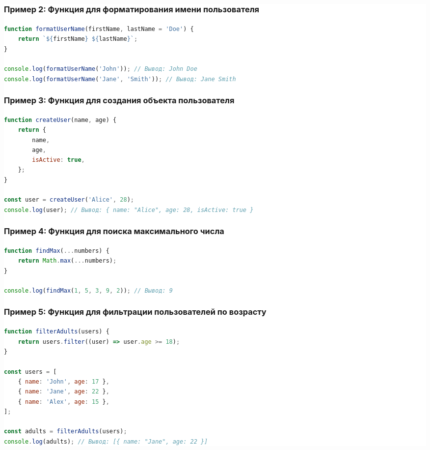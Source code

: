 ### Пример 2: Функция для форматирования имени пользователя

```javascript
function formatUserName(firstName, lastName = 'Doe') {
    return `${firstName} ${lastName}`;
}

console.log(formatUserName('John')); // Вывод: John Doe
console.log(formatUserName('Jane', 'Smith')); // Вывод: Jane Smith
```

### Пример 3: Функция для создания объекта пользователя

```javascript
function createUser(name, age) {
    return {
        name,
        age,
        isActive: true,
    };
}

const user = createUser('Alice', 28);
console.log(user); // Вывод: { name: "Alice", age: 28, isActive: true }
```

### Пример 4: Функция для поиска максимального числа

```javascript
function findMax(...numbers) {
    return Math.max(...numbers);
}

console.log(findMax(1, 5, 3, 9, 2)); // Вывод: 9
```

### Пример 5: Функция для фильтрации пользователей по возрасту

```javascript
function filterAdults(users) {
    return users.filter((user) => user.age >= 18);
}

const users = [
    { name: 'John', age: 17 },
    { name: 'Jane', age: 22 },
    { name: 'Alex', age: 15 },
];

const adults = filterAdults(users);
console.log(adults); // Вывод: [{ name: "Jane", age: 22 }]
```
